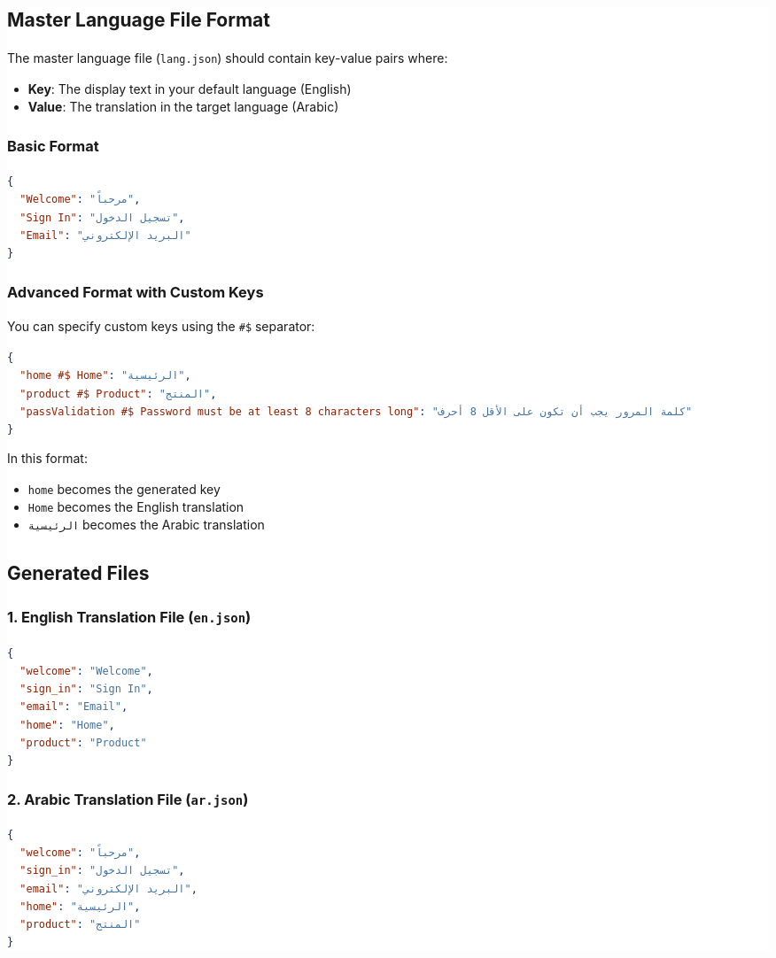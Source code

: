 ## Master Language File Format

The master language file (`lang.json`) should contain key-value pairs where:
- **Key**: The display text in your default language (English)
- **Value**: The translation in the target language (Arabic)

### Basic Format

```json
{
  "Welcome": "مرحباً",
  "Sign In": "تسجيل الدخول",
  "Email": "البريد الإلكتروني"
}
```

### Advanced Format with Custom Keys

You can specify custom keys using the `#$` separator:

```json
{
  "home #$ Home": "الرئيسية",
  "product #$ Product": "المنتج",
  "passValidation #$ Password must be at least 8 characters long": "كلمة المرور يجب أن تكون على الأقل 8 أحرف"
}
```

In this format:
- `home` becomes the generated key
- `Home` becomes the English translation
- `الرئيسية` becomes the Arabic translation

## Generated Files

### 1. English Translation File (`en.json`)

```json
{
  "welcome": "Welcome",
  "sign_in": "Sign In",
  "email": "Email",
  "home": "Home",
  "product": "Product"
}
```

### 2. Arabic Translation File (`ar.json`)

```json
{
  "welcome": "مرحباً",
  "sign_in": "تسجيل الدخول",
  "email": "البريد الإلكتروني",
  "home": "الرئيسية",
  "product": "المنتج"
}
```
